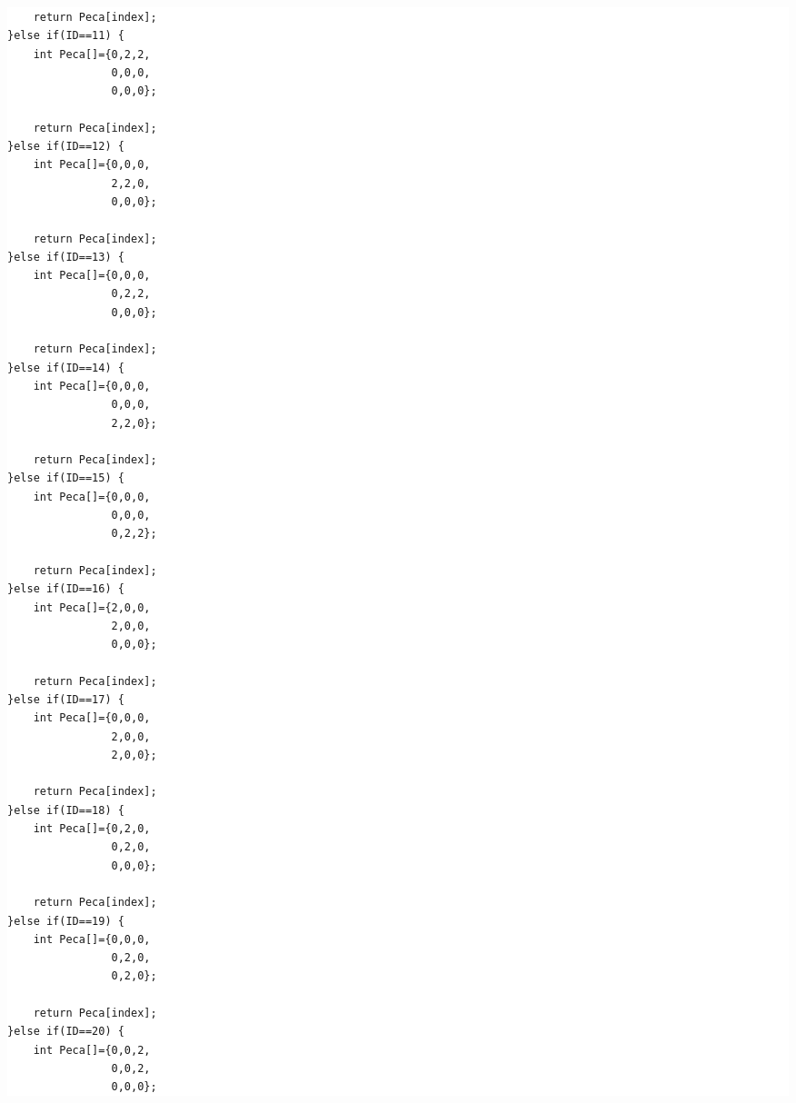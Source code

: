         return Peca[index];
    }else if(ID==11) {
        int Peca[]={0,2,2,
                    0,0,0,
                    0,0,0};

        return Peca[index];
    }else if(ID==12) {
        int Peca[]={0,0,0,
                    2,2,0,
                    0,0,0};

        return Peca[index];
    }else if(ID==13) {
        int Peca[]={0,0,0,
                    0,2,2,
                    0,0,0};

        return Peca[index];
    }else if(ID==14) {
        int Peca[]={0,0,0,
                    0,0,0,
                    2,2,0};

        return Peca[index];
    }else if(ID==15) {
        int Peca[]={0,0,0,
                    0,0,0,
                    0,2,2};

        return Peca[index];
    }else if(ID==16) {
        int Peca[]={2,0,0,
                    2,0,0,
                    0,0,0};

        return Peca[index];
    }else if(ID==17) {
        int Peca[]={0,0,0,
                    2,0,0,
                    2,0,0};

        return Peca[index];
    }else if(ID==18) {
        int Peca[]={0,2,0,
                    0,2,0,
                    0,0,0};

        return Peca[index];
    }else if(ID==19) {
        int Peca[]={0,0,0,
                    0,2,0,
                    0,2,0};

        return Peca[index];
    }else if(ID==20) {
        int Peca[]={0,0,2,
                    0,0,2,
                    0,0,0};
